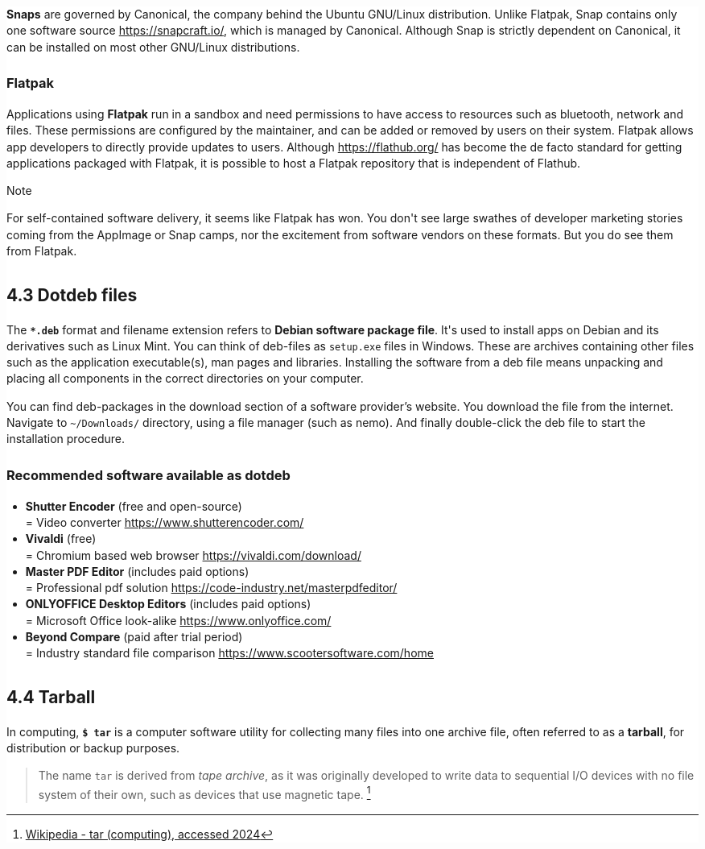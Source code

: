 **Snaps** are governed by Canonical, the company behind the Ubuntu GNU/Linux distribution. Unlike Flatpak, Snap contains only one software source <https://snapcraft.io/>, which is managed by Canonical. Although Snap is strictly dependent on Canonical, it can be installed on most other GNU/Linux distributions.

### Flatpak

Applications using **Flatpak** run in a sandbox and need permissions to have access to resources such as bluetooth, network and files. These permissions are configured by the maintainer, and can be added or removed by users on their system. Flatpak allows app developers to directly provide updates to users. Although <https://flathub.org/> has become the de facto standard for getting applications packaged with Flatpak, it is possible to host a Flatpak repository that is independent of Flathub.

> [!NOTE]
> For self-contained software delivery, it seems like Flatpak has won. You don't see large swathes of developer marketing stories coming from the AppImage or Snap camps, nor the excitement from software vendors on these formats. But you do see them from Flatpak.

<a id="dotdeb-files"></a>

## 4.3 Dotdeb files

The **` *.deb `** format and filename extension refers to **Debian software package file**. It's used to install apps on Debian and its derivatives such as Linux Mint. You can think of deb-files as ` setup.exe ` files in Windows. These are archives containing other files such as the application executable(s), man pages and libraries. Installing the software from a deb file means unpacking and placing all components in the correct directories on your computer.

You can find deb-packages in the download section of a software provider’s website. You download the file from the internet. Navigate to ` ~/Downloads/ ` directory, using a file manager (such as nemo). And finally double-click the deb file to start the installation procedure.

### Recommended software available as dotdeb

- **Shutter Encoder** (free and open-source) <br>= Video converter <https://www.shutterencoder.com/>
- **Vivaldi** (free) <br>= Chromium based web browser <https://vivaldi.com/download/>
- **Master PDF Editor** (includes paid options) <br>= Professional pdf solution <https://code-industry.net/masterpdfeditor/>
- **ONLYOFFICE Desktop Editors** (includes paid options) <br>= Microsoft Office look-alike <https://www.onlyoffice.com/>
- **Beyond Compare** (paid after trial period) <br>= Industry standard file comparison <https://www.scootersoftware.com/home>

<a id="tarball"></a>

## 4.4 Tarball

In computing, **` $ tar `** is a computer software utility for collecting many files into one archive file, often referred to as a **tarball**, for distribution or backup purposes.

> The name ` tar ` is derived from *tape archive*, as it was originally developed to write data to sequential I/O devices with no file system of their own, such as devices that use magnetic tape. [^wiki-tar]


[^wiki-tar]: [Wikipedia - tar (computing), accessed 2024](https://en.wikipedia.org/wiki/Tar_(computing))
[^git-2022]: [Frederic Lardinois - Microsoft says GitHub now has 90M active users, published 2022](https://techcrunch.com/2022/10/25/microsoft-says-github-now-has-a-1b-arr-90m-active-users)
[^wiki-basic]: [Wikipedia - BASIC, accessed 2025](https://en.wikipedia.org/wiki/BASIC)